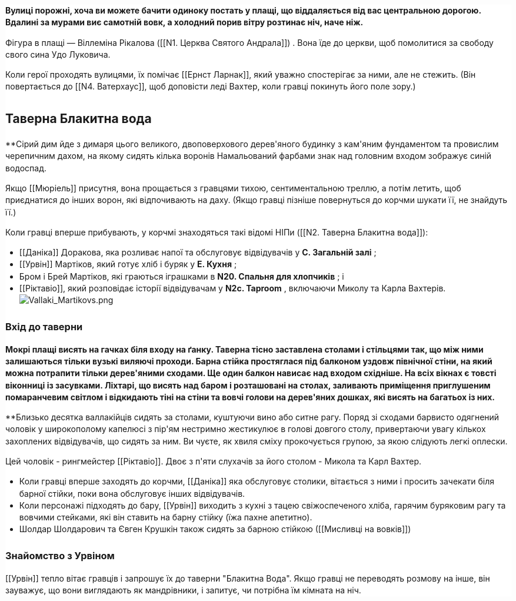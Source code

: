 **Вулиці порожні, хоча ви можете бачити одиноку постать у плащі, що віддаляється від вас центральною дорогою. Вдалині за мурами виє самотній вовк, а холодний порив вітру розтинає ніч, наче ніж.**

Фігура в плащі — Віллеміна Рікалова ([[N1. Церква Святого Андрала]]) . Вона їде до церкви, щоб помолитися за свободу свого сина Удо Луковича.

Коли герої проходять вулицями, їх помічає [[Ернст Ларнак]], який уважно спостерігає за ними, але не стежить. (Він повертається до [[N4. Ватерхаус]], щоб доповісти леді Вахтер, коли гравці покинуть його поле зору.)
## Таверна Блакитна вода
**Сірий дим йде з димаря цього великого, двоповерхового дерев'яного будинку з кам'яним фундаментом та провислим черепичним дахом, на якому сидять кілька воронів Намальований фарбами знак над головним входом зображує синій водоспад.

Якщо [[Мюріель]] присутня, вона прощається з гравцями тихою, сентиментальною треллю, а потім летить, щоб приєднатися до інших ворон, які відпочивають на даху. (Якщо гравці пізніше повернуться до корчми шукати її, не знайдуть її.)

Коли гравці вперше прибувають, у корчмі знаходяться такі відомі НІПи ([[N2. Таверна Блакитна вода]]):
- [[Даніка]] Доракова, яка розливає напої та обслуговує відвідувачів у **C. Загальній залі** ;
- [[Урвін]] Мартіков, який готує хліб і буряк у **Е. Кухня** ;
- Бром і Брей Мартіков, які граються іграшками в **N20. Спальня для хлопчиків** ; і
- [[Ріктавіо]], який розповідає історії відвідувачам у **N2c. Taproom** , включаючи Миколу та Карла Вахтерів.
![Vallaki_Martikovs.png](https://publish-01.obsidian.md/access/7db64b11c71d88572ddc6cd06b888976/images/Vallaki_Martikovs.png)
### Вхід до таверни  
**Мокрі плащі висять на гачках біля входу на ґанку. Таверна тісно заставлена столами і стільцями так, що між ними залишаються тільки вузькі виляючі проходи. Барна стійка простяглася під балконом уздовж північної стіни, на який можна потрапити тільки дерев'яними сходами. Ще один балкон нависає над входом східніше. На всіх вікнах є товсті віконниці із засувками. Ліхтарі, що висять над баром і розташовані на столах, заливають приміщення приглушеним помаранчевим світлом і відкидають тіні на стіни та вовчі голови на дерев'яних дошках, які висять на багатьох із них.** 

**Близько десятка валлакійців сидять за столами, куштуючи вино або ситне рагу. Поряд зі сходами барвисто одягнений чоловік у широкополому капелюсі з пір'ям нестримно жестикулює в голові довгого столу, привертаючи увагу кількох захоплених відвідувачів, що сидять за ним. Ви чуєте, як хвиля сміху прокочується групою, за якою слідують легкі оплески.

Цей чоловік - рингмейстер [[Ріктавіо]].  Двоє з п'яти слухачів за його столом - Микола та Карл Вахтер.

- Коли гравці вперше заходять до корчми, [[Даніка]] яка обслуговує столики, вітається з ними і просить зачекати біля барної стійки, поки вона обслуговує інших відвідувачів.  
- Коли персонажі підходять до бару, [[Урвін]] виходить з кухні з тацею свіжоспеченого хліба, гарячим буряковим рагу та вовчими стейками, які він ставить на барну стійку (їжа пахне апетитно). 
- Шолдар Шолдарович та Євген Крушкін також сидять за барною стійкою ([[Мисливці на вовків]])
### Знайомство з Урвіном
[[Урвін]] тепло вітає гравців і запрошує їх до таверни "Блакитна Вода". Якщо гравці не переводять розмову на інше, він зауважує, що вони виглядають як мандрівники, і запитує, чи потрібна їм кімната на ніч.  
